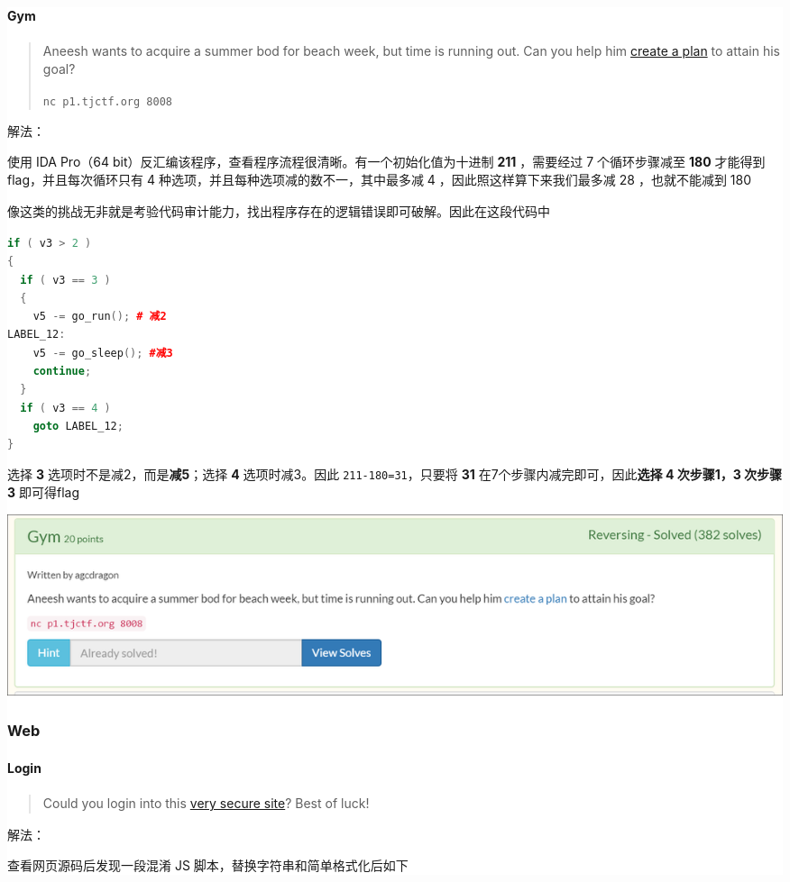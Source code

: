 #### Gym

> Aneesh wants to acquire a summer bod for beach week, but time is running out. Can you help him [create a plan](https://static.tjctf.org/bed9d7b7327958dab4d07b06772a032f3e97455e310956558579e8838762b5e2_gym) to attain his goal?
>
> `nc p1.tjctf.org 8008`

解法：

使用 IDA Pro（64 bit）反汇编该程序，查看程序流程很清晰。有一个初始化值为十进制 **211** ，需要经过 7 个循环步骤减至 **180** 才能得到 flag，并且每次循环只有 4 种选项，并且每种选项减的数不一，其中最多减 4 ，因此照这样算下来我们最多减 28 ，也就不能减到 180

像这类的挑战无非就是考验代码审计能力，找出程序存在的逻辑错误即可破解。因此在这段代码中

```c++
if ( v3 > 2 )
{
  if ( v3 == 3 )
  {
    v5 -= go_run(); # 减2
LABEL_12:
    v5 -= go_sleep(); #减3
    continue;
  }
  if ( v3 == 4 )
    goto LABEL_12;
}
```

选择 **3** 选项时不是减2，而是**减5**；选择 **4** 选项时减3。因此 `211-180=31`，只要将 **31** 在7个步骤内减完即可，因此**选择 4 次步骤1，3 次步骤 3** 即可得flag

![8](../res/tjctf_2020/8.png)

### Web

#### Login

> Could you login into this [very secure site](http://login.tjctf.org/)? Best of luck!

解法：

查看网页源码后发现一段混淆 JS 脚本，替换字符串和简单格式化后如下
